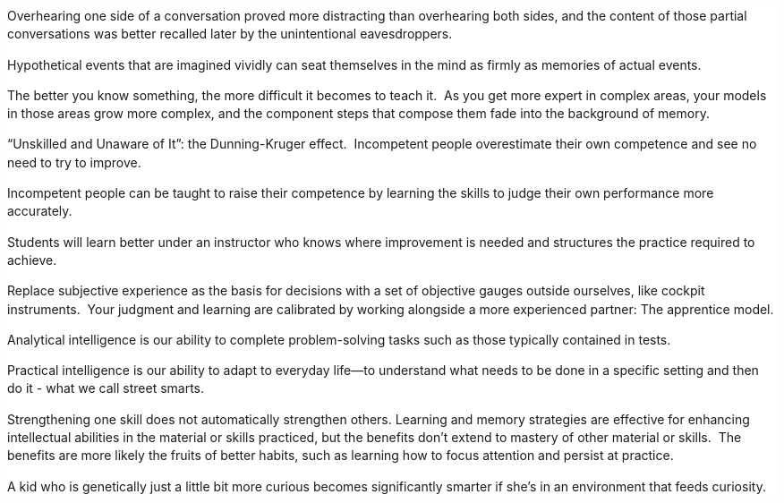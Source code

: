 Overhearing one side of a conversation proved more distracting than overhearing both sides, and the content of those partial conversations was better recalled later by the unintentional eavesdroppers.

Hypothetical events that are imagined vividly can seat themselves in the mind as firmly as memories of actual events.

The better you know something, the more difficult it becomes to teach it.  As you get more expert in complex areas, your models in those areas grow more complex, and the component steps that compose them fade into the background of memory.

“Unskilled and Unaware of It”: the Dunning-Kruger effect.  Incompetent people overestimate their own competence and see no need to try to improve.

Incompetent people can be taught to raise their competence by learning the skills to judge their own performance more accurately.

Students will learn better under an instructor who knows where improvement is needed and structures the practice required to achieve.

Replace subjective experience as the basis for decisions with a set of objective gauges outside ourselves, like cockpit instruments.  Your judgment and learning are calibrated by working alongside a more experienced partner: The apprentice model.

Analytical intelligence is our ability to complete problem-solving tasks such as those typically contained in tests.

Practical intelligence is our ability to adapt to everyday life—to understand what needs to be done in a specific setting and then do it - what we call street smarts.

Strengthening one skill does not automatically strengthen others. Learning and memory strategies are effective for enhancing intellectual abilities in the material or skills practiced, but the benefits don’t extend to mastery of other material or skills.  The benefits are more likely the fruits of better habits, such as learning how to focus attention and persist at practice.

A kid who is genetically just a little bit more curious becomes significantly smarter if she’s in an environment that feeds curiosity.
